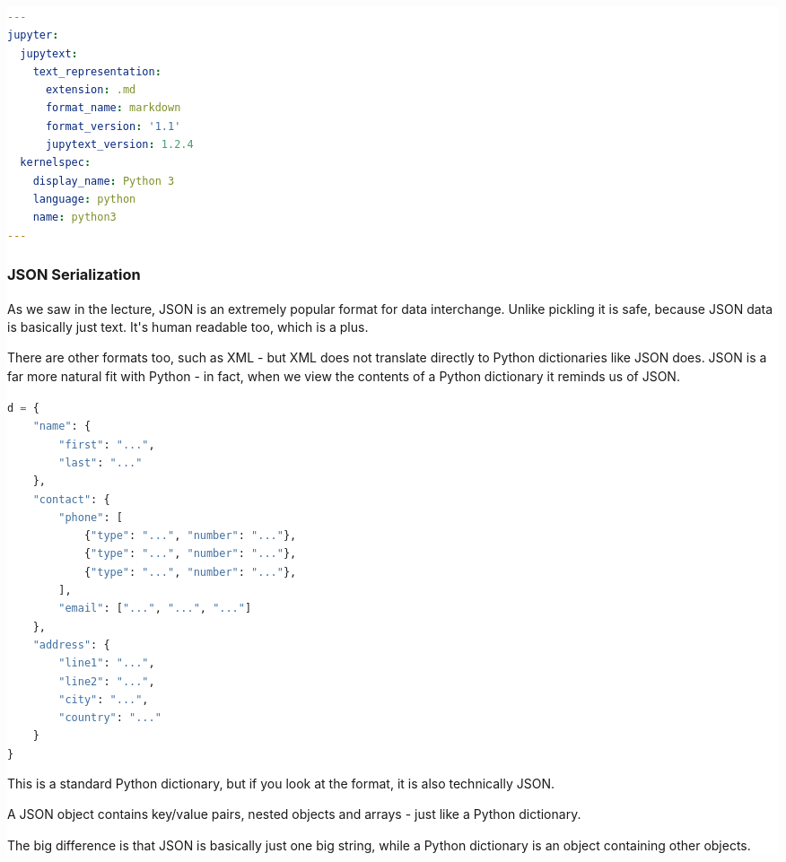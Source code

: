 ```yaml
---
jupyter:
  jupytext:
    text_representation:
      extension: .md
      format_name: markdown
      format_version: '1.1'
      jupytext_version: 1.2.4
  kernelspec:
    display_name: Python 3
    language: python
    name: python3
---
```


### JSON Serialization


As we saw in the lecture, JSON is an extremely popular format for data interchange. Unlike pickling it is safe, because JSON data is basically just text. It's human readable too, which is a plus.

There are other formats too, such as XML - but XML does not translate directly to Python dictionaries like JSON does. JSON is a far more natural fit with Python - in fact, when we view the contents of a Python dictionary it reminds us of JSON.

```python
d = {
    "name": {
        "first": "...",
        "last": "..."
    },
    "contact": {
        "phone": [
            {"type": "...", "number": "..."},
            {"type": "...", "number": "..."},
            {"type": "...", "number": "..."},
        ],
        "email": ["...", "...", "..."]
    },
    "address": {
        "line1": "...",
        "line2": "...",
        "city": "...",
        "country": "..."
    }
}
```

This is a standard Python dictionary, but if you look at the format, it is also technically JSON.

A JSON object contains key/value pairs, nested objects and arrays - just like a Python dictionary. 

The big difference is that JSON is basically just one big string, while a Python dictionary is an object containing other objects.
